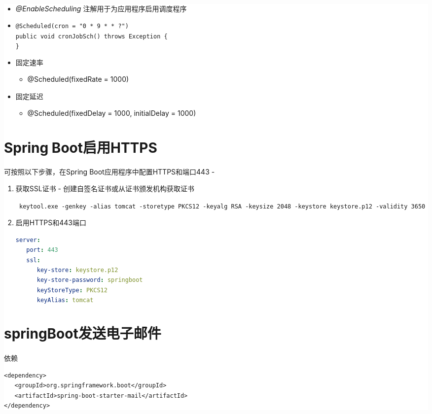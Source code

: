 * *@EnableScheduling* 注解用于为应用程序启用调度程序

* ```
  @Scheduled(cron = "0 * 9 * * ?")
  public void cronJobSch() throws Exception {
  }
  ```

* 固定速率

  * @Scheduled(fixedRate = 1000) 

* 固定延迟

  * @Scheduled(fixedDelay = 1000, initialDelay = 1000)

# Spring Boot启用HTTPS

可按照以下步骤，在Spring Boot应用程序中配置HTTPS和端口443 -

1. 获取SSL证书 - 创建自签名证书或从证书颁发机构获取证书

   ```
    keytool.exe -genkey -alias tomcat -storetype PKCS12 -keyalg RSA -keysize 2048 -keystore keystore.p12 -validity 3650
   ```

2. 启用HTTPS和443端口

   ```yml
   server:
      port: 443
      ssl:
         key-store: keystore.p12
         key-store-password: springboot
         keyStoreType: PKCS12
         keyAlias: tomcat
   
   ```

   

# springBoot发送电子邮件

依赖

```
<dependency>
   <groupId>org.springframework.boot</groupId>
   <artifactId>spring-boot-starter-mail</artifactId>
</dependency>
```

